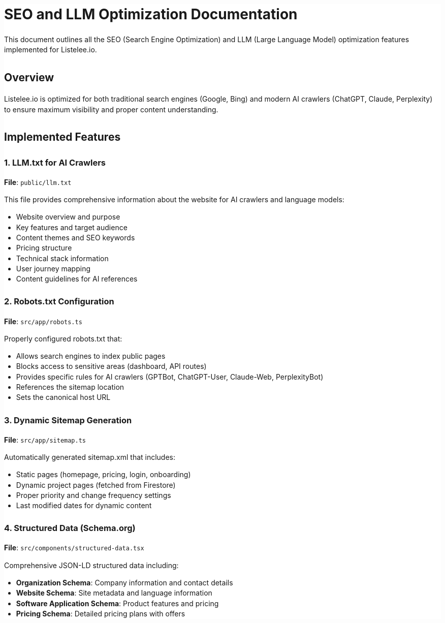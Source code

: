 # SEO and LLM Optimization Documentation

This document outlines all the SEO (Search Engine Optimization) and LLM (Large Language Model) optimization features implemented for Listelee.io.

## Overview

Listelee.io is optimized for both traditional search engines (Google, Bing) and modern AI crawlers (ChatGPT, Claude, Perplexity) to ensure maximum visibility and proper content understanding.

## Implemented Features

### 1. LLM.txt for AI Crawlers

**File**: `public/llm.txt`

This file provides comprehensive information about the website for AI crawlers and language models:
- Website overview and purpose
- Key features and target audience
- Content themes and SEO keywords
- Pricing structure
- Technical stack information
- User journey mapping
- Content guidelines for AI references

### 2. Robots.txt Configuration

**File**: `src/app/robots.ts`

Properly configured robots.txt that:
- Allows search engines to index public pages
- Blocks access to sensitive areas (dashboard, API routes)
- Provides specific rules for AI crawlers (GPTBot, ChatGPT-User, Claude-Web, PerplexityBot)
- References the sitemap location
- Sets the canonical host URL

### 3. Dynamic Sitemap Generation

**File**: `src/app/sitemap.ts`

Automatically generated sitemap.xml that includes:
- Static pages (homepage, pricing, login, onboarding)
- Dynamic project pages (fetched from Firestore)
- Proper priority and change frequency settings
- Last modified dates for dynamic content

### 4. Structured Data (Schema.org)

**File**: `src/components/structured-data.tsx`

Comprehensive JSON-LD structured data including:
- **Organization Schema**: Company information and contact details
- **Website Schema**: Site metadata and language information
- **Software Application Schema**: Product features and pricing
- **Pricing Schema**: Detailed pricing plans with offers
